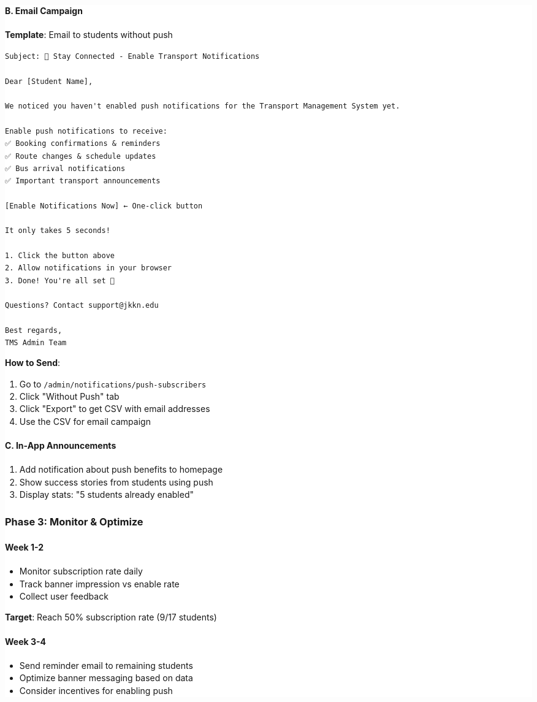 #### B. Email Campaign
**Template**: Email to students without push

```
Subject: 📱 Stay Connected - Enable Transport Notifications

Dear [Student Name],

We noticed you haven't enabled push notifications for the Transport Management System yet. 

Enable push notifications to receive:
✅ Booking confirmations & reminders
✅ Route changes & schedule updates
✅ Bus arrival notifications
✅ Important transport announcements

[Enable Notifications Now] ← One-click button

It only takes 5 seconds!

1. Click the button above
2. Allow notifications in your browser
3. Done! You're all set 🎉

Questions? Contact support@jkkn.edu

Best regards,
TMS Admin Team
```

**How to Send**:
1. Go to `/admin/notifications/push-subscribers`
2. Click "Without Push" tab
3. Click "Export" to get CSV with email addresses
4. Use the CSV for email campaign

#### C. In-App Announcements
1. Add notification about push benefits to homepage
2. Show success stories from students using push
3. Display stats: "5 students already enabled"

### Phase 3: Monitor & Optimize

#### Week 1-2
- Monitor subscription rate daily
- Track banner impression vs enable rate
- Collect user feedback

**Target**: Reach 50% subscription rate (9/17 students)

#### Week 3-4
- Send reminder email to remaining students
- Optimize banner messaging based on data
- Consider incentives for enabling push
